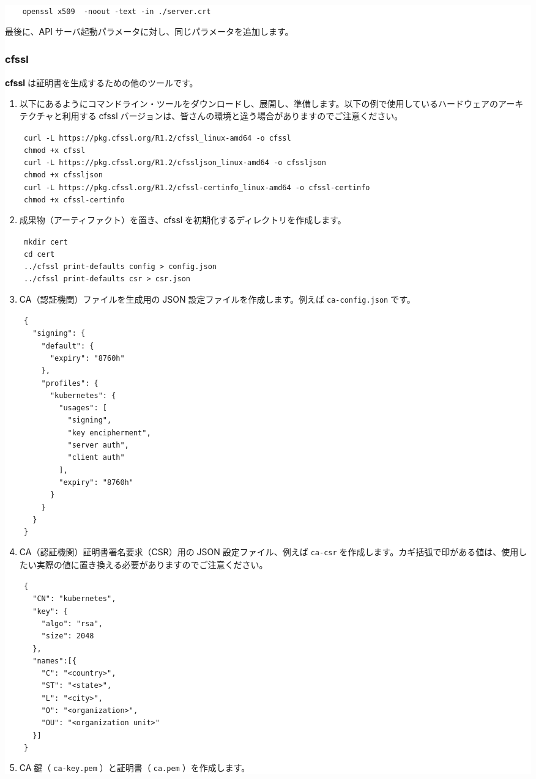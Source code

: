         openssl x509  -noout -text -in ./server.crt

最後に、API サーバ起動パラメータに対し、同じパラメータを追加します。

### cfssl

**cfssl**  は証明書を生成するための他のツールです。

1. 以下にあるようにコマンドライン・ツールをダウンロードし、展開し、準備します。以下の例で使用しているハードウェアのアーキテクチャと利用する cfssl バージョンは、皆さんの環境と違う場合がありますのでご注意ください。

        curl -L https://pkg.cfssl.org/R1.2/cfssl_linux-amd64 -o cfssl
        chmod +x cfssl
        curl -L https://pkg.cfssl.org/R1.2/cfssljson_linux-amd64 -o cfssljson
        chmod +x cfssljson
        curl -L https://pkg.cfssl.org/R1.2/cfssl-certinfo_linux-amd64 -o cfssl-certinfo
        chmod +x cfssl-certinfo
2. 成果物（アーティファクト）を置き、cfssl を初期化するディレクトリを作成します。

        mkdir cert
        cd cert
        ../cfssl print-defaults config > config.json
        ../cfssl print-defaults csr > csr.json
3. CA（認証機関）ファイルを生成用の JSON 設定ファイルを作成します。例えば `ca-config.json` です。

        {
          "signing": {
            "default": {
              "expiry": "8760h"
            },
            "profiles": {
              "kubernetes": {
                "usages": [
                  "signing",
                  "key encipherment",
                  "server auth",
                  "client auth"
                ],
                "expiry": "8760h"
              }
            }
          }
        }
4. CA（認証機関）証明書署名要求（CSR）用の JSON 設定ファイル、例えば `ca-csr` を作成します。カギ括弧で印がある値は、使用したい実際の値に置き換える必要がありますのでご注意ください。

        {
          "CN": "kubernetes",
          "key": {
            "algo": "rsa",
            "size": 2048
          },
          "names":[{
            "C": "<country>",
            "ST": "<state>",
            "L": "<city>",
            "O": "<organization>",
            "OU": "<organization unit>"
          }]
        }
5. CA 鍵（ `ca-key.pem` ）と証明書（ `ca.pem` ）を作成します。
